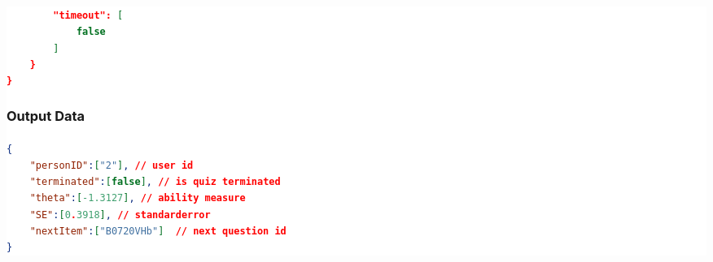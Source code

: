 ```JSON
		"timeout": [
			false
		]
	}
}
```


### Output Data
``` JSON
{
	"personID":["2"], // user id
	"terminated":[false], // is quiz terminated
	"theta":[-1.3127], // ability measure
	"SE":[0.3918], // standarderror
	"nextItem":["B0720VHb"]  // next question id
}
```

### 





